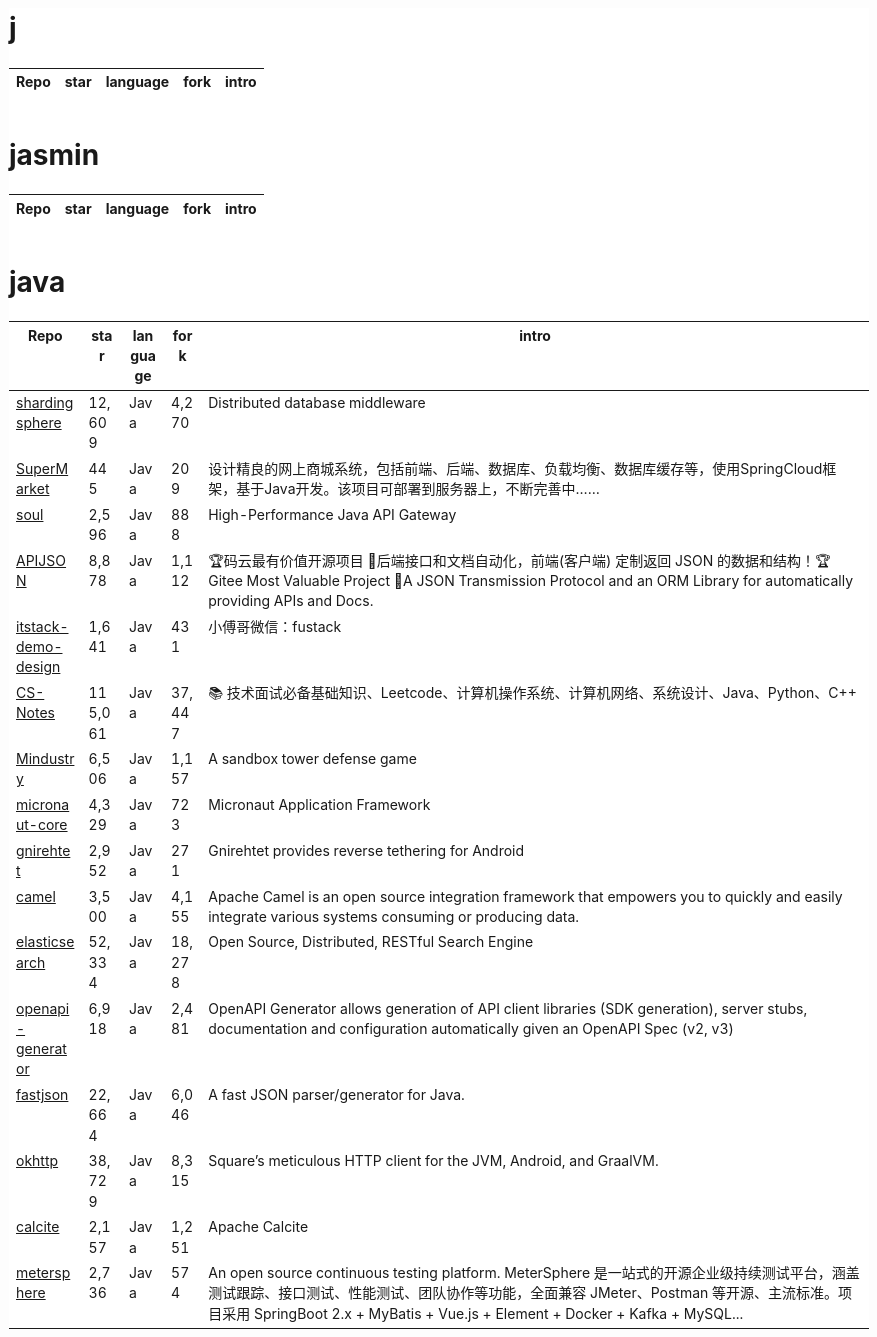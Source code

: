 
# j

Repo|star|language|fork|intro
-|-|-|-|-



# jasmin

Repo|star|language|fork|intro
-|-|-|-|-



# java

Repo|star|language|fork|intro
-|-|-|-|-
[shardingsphere](https://github.com/apache/shardingsphere)|12,609|Java|4,270|Distributed database middleware
[SuperMarket](https://github.com/GoogleLLP/SuperMarket)|445|Java|209|设计精良的网上商城系统，包括前端、后端、数据库、负载均衡、数据库缓存等，使用SpringCloud框架，基于Java开发。该项目可部署到服务器上，不断完善中……
[soul](https://github.com/dromara/soul)|2,596|Java|888|High-Performance Java API Gateway
[APIJSON](https://github.com/Tencent/APIJSON)|8,878|Java|1,112|🏆码云最有价值开源项目 🚀后端接口和文档自动化，前端(客户端) 定制返回 JSON 的数据和结构！🏆Gitee Most Valuable Project 🚀A JSON Transmission Protocol and an ORM Library for automatically providing APIs and Docs.
[itstack-demo-design](https://github.com/fuzhengwei/itstack-demo-design)|1,641|Java|431|小傅哥微信：fustack |《重学Java设计模式「22个互联网真实案例实战」》技术好就一定能写出好代码吗？不能！再漂亮的马桶放到厨房都略显尴尬！无论是家里装修还是上道开车，只有通过实战才能快速将理论转变为技能。毕竟设计模式也是源于 克里斯托佛·亚历山大 的著作 《建筑模式语言》。
[CS-Notes](https://github.com/CyC2018/CS-Notes)|115,061|Java|37,447|📚 技术面试必备基础知识、Leetcode、计算机操作系统、计算机网络、系统设计、Java、Python、C++
[Mindustry](https://github.com/Anuken/Mindustry)|6,506|Java|1,157|A sandbox tower defense game
[micronaut-core](https://github.com/micronaut-projects/micronaut-core)|4,329|Java|723|Micronaut Application Framework
[gnirehtet](https://github.com/Genymobile/gnirehtet)|2,952|Java|271|Gnirehtet provides reverse tethering for Android
[camel](https://github.com/apache/camel)|3,500|Java|4,155|Apache Camel is an open source integration framework that empowers you to quickly and easily integrate various systems consuming or producing data.
[elasticsearch](https://github.com/elastic/elasticsearch)|52,334|Java|18,278|Open Source, Distributed, RESTful Search Engine
[openapi-generator](https://github.com/OpenAPITools/openapi-generator)|6,918|Java|2,481|OpenAPI Generator allows generation of API client libraries (SDK generation), server stubs, documentation and configuration automatically given an OpenAPI Spec (v2, v3)
[fastjson](https://github.com/alibaba/fastjson)|22,664|Java|6,046|A fast JSON parser/generator for Java.
[okhttp](https://github.com/square/okhttp)|38,729|Java|8,315|Square’s meticulous HTTP client for the JVM, Android, and GraalVM.
[calcite](https://github.com/apache/calcite)|2,157|Java|1,251|Apache Calcite
[metersphere](https://github.com/metersphere/metersphere)|2,736|Java|574|An open source continuous testing platform. MeterSphere 是一站式的开源企业级持续测试平台，涵盖测试跟踪、接口测试、性能测试、团队协作等功能，全面兼容 JMeter、Postman 等开源、主流标准。项目采用 SpringBoot 2.x + MyBatis + Vue.js + Element + Docker + Kafka + MySQL...
